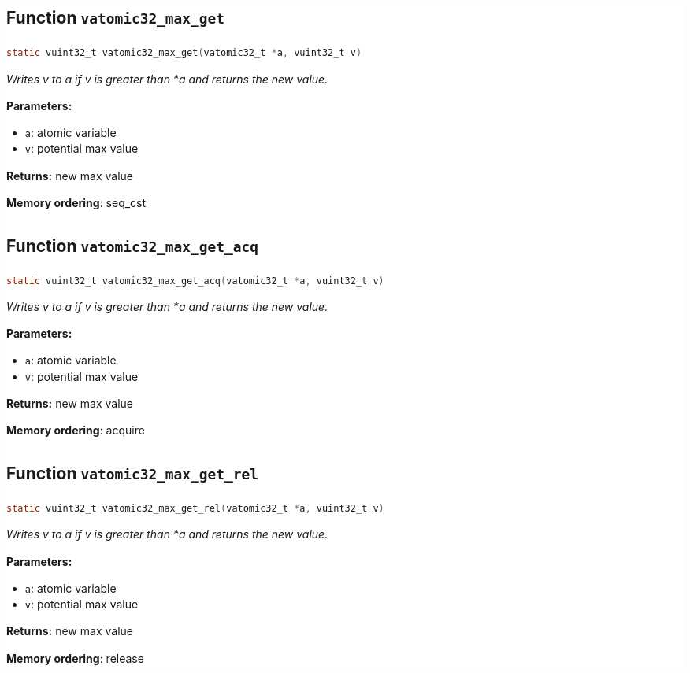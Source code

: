 
##  Function `vatomic32_max_get`

```c
static vuint32_t vatomic32_max_get(vatomic32_t *a, vuint32_t v)
``` 
_Writes v to a if v is greater than *a and returns the new value._ 




**Parameters:**

- `a`: atomic variable 
- `v`: potential max value 


**Returns:** new max value

**Memory ordering**: seq_cst 


##  Function `vatomic32_max_get_acq`

```c
static vuint32_t vatomic32_max_get_acq(vatomic32_t *a, vuint32_t v)
``` 
_Writes v to a if v is greater than *a and returns the new value._ 




**Parameters:**

- `a`: atomic variable 
- `v`: potential max value 


**Returns:** new max value

**Memory ordering**: acquire 


##  Function `vatomic32_max_get_rel`

```c
static vuint32_t vatomic32_max_get_rel(vatomic32_t *a, vuint32_t v)
``` 
_Writes v to a if v is greater than *a and returns the new value._ 




**Parameters:**

- `a`: atomic variable 
- `v`: potential max value 


**Returns:** new max value

**Memory ordering**: release 

